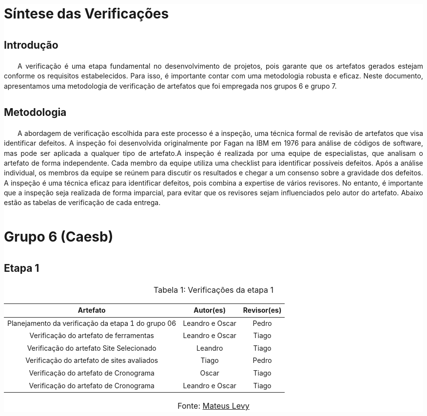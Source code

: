 # Síntese das Verificações

## Introdução 
<p align="justify">&emsp;&emsp;A verificação é uma etapa fundamental no desenvolvimento de projetos, pois garante que os artefatos gerados estejam conforme os requisitos estabelecidos. Para isso, é importante contar com uma metodologia robusta e eficaz.
Neste documento, apresentamos uma metodologia de verificação de artefatos que foi empregada nos grupos 6 e grupo 7.</p>



## Metodologia
<p align="justify">&emsp;&emsp;A abordagem de verificação escolhida para este processo é a inspeção, uma técnica formal de revisão de artefatos que visa identificar defeitos. A inspeção foi desenvolvida originalmente por Fagan na IBM em 1976 para análise de códigos de software, mas pode ser aplicada a qualquer tipo de artefato.A inspeção é realizada por uma equipe de especialistas, que analisam o artefato de forma independente. Cada membro da equipe utiliza uma checklist para identificar possíveis defeitos. Após a análise individual, os membros da equipe se reúnem para discutir os resultados e chegar a um consenso sobre a gravidade dos defeitos.
A inspeção é uma técnica eficaz para identificar defeitos, pois combina a expertise de vários revisores. No entanto, é importante que a inspeção seja realizada de forma imparcial, para evitar que os revisores sejam influenciados pelo autor do artefato. Abaixo estão as tabelas de verificação de cada entrega.</p>


# Grupo 6 (Caesb)

## Etapa 1
<center>
<font size="3"><p style="text-align: center">Tabela 1: Verificações da etapa 1</p></font>

|Artefato  | Autor(es) | Revisor(es) | 
| :------: | :------:  | :------: |
| Planejamento da verificação da etapa 1 do grupo 06 |  Leandro e Oscar | Pedro |
| Verificação do artefato de ferramentas |  Leandro e Oscar | Tiago |
| Verificação do artefato Site Selecionado | Leandro | Tiago | 
| Verificação do artefato de sites avaliados |  Tiago | Pedro |
| Verificação do artefato de Cronograma |  Oscar | Tiago |
| Verificação do artefato de Cronograma |  Leandro e Oscar | Tiago |


</center>
<font size="3"><p style="text-align: center"> Fonte: <a href="https://github.com/mateus9levy" target="_blank">Mateus Levy</a></p></font>   
